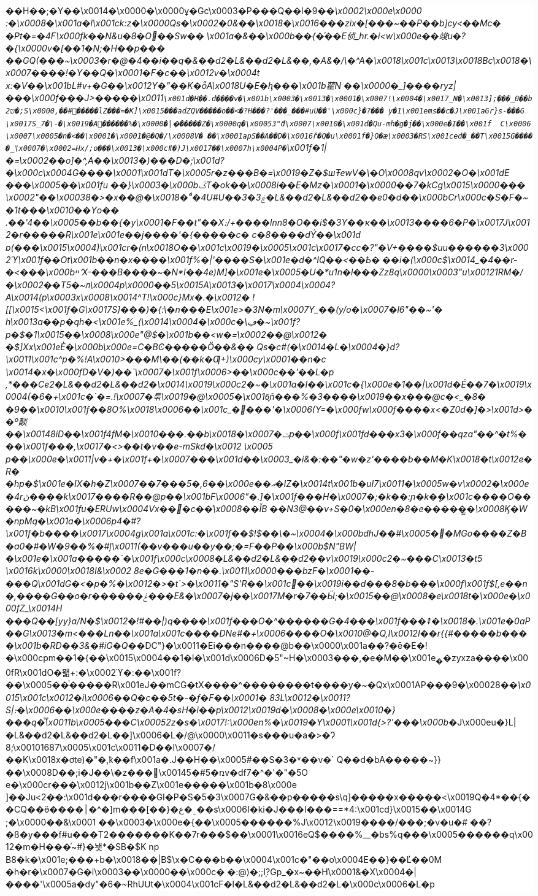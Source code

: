 ��H��;�Y��\x0014�\x0000�\x0000ұ�Gc\x0003�P���Q��l�9�*�\x0002\x000e\x0000 :�\x0008�\x001a�l\x001ck:z�\x0000Qs�\x0002�0&��\x0018�\x0016���zix�[���~��P��b]cy<��Mc� �Pt�=�4F\x000fk��N&u�8�O��Sw��
\x001a�&��\x000b��{�ͮ��E侦_hr.�i<w\x000e��竣u�?�{\x0000v�[��1�N;�H��p��� ��GQ(���~\x0003�r�@�4��i��q�_&��d2�L&��d2�L&��,�A&�/\�^A�\x0018\x001c\x0013\x0018Bc\x0018�\x0007����!�Υ��Q�\x0001�F�с��\x0012v�\x0004t x:�V��\x001bL#v+�G��\x0012Y�"��K�ȫA\x0018U�E�ԧ���\x001b雚N	��\x0000�\_]����ryz|���\x000f���J>�����\x0011`\x001d�H��.d����v�\x001b\x0003�\x0013�\x0001�\x0007!\x0004�\x0017_N�\x0013];���_0��bש2�;S\x0000,��#𺿿�����lZ���=�K]\x0015���adZQV�����o��<�?H���?'���_���#uU��'\x000c}�?��� y�1\x001ems��c�J\x001aGr}s-���G\x0017S_7�\-�\x0019�A򫕔������%�\x0000�|�ͥ�����Z�\x0000q�\x00053"ޭd\x0007\x0010�\x001d�Qu-mհ�g�j��\x000e�I��\x001f	C\x0006\x0007\x0005�n�<��\x0001�\x0001�@�Q�/\x0008V� ��\x0001apS��A��D�\x0016ř�Q�u\x0001f�}Q�ӕ\x0003�RS\x001ced�_��T\x0015G�����_ܰ\x0007�\x0002=Hx/;o���\x0013�\x000cǁ�)J\x0017��\x0007h\x0004P�`\x001f�1|�=\x0002��o]�^,A��\x0013�)���D�;\x001d?�\x000c\x0004G����\x0001\x001dT�\x0005r�z���B�=\x0019�Z�$шŦewV�\�O\x0008qv\x0002�O�\x001dE
���\x0005��\x001fu
��}\x0003�\x000bػT�ok��\x0008i��E�Mz�\x0001�\x0000��7�kCg\x0015\x0000���	\x0002"��\x00038�>�x��@�\x0018�"ͩ�4U#U��ۼ3�3�L&��d2�L&��d2��e0�d��\x000bCr\x000c�S�F�~�1t���\x0010��Yο��	.��'4��\x0005��b��{�y\x0001�F��t"��X։/+����lnn8�O��i$�3Y��ҡ��\x0013����6�P�\x0017J\x0012�r�����R\x001e\x001e��j����'�{�����c� c�8����dÝ��\x001d
ɒ(���\x0015\x0004)\x001cr�(n\x0018O��\x001c\x0019�\x0005\x001c\x0017�cc�?"�V+����$uu������3\x0002ϓ\x001f��Ot\x001b��n�x����\x001f%�|'����S�\x001e�d�^IQ��<��Ѣ�
��i�(\x000c$\x0014_�4��r-�<���\x000b٬ײX-���B����~�N*I��4e)M]�\x001e�\x0005�U�*u1n�l���Zz8q\x0000\x0003"u\x00121RM�/	�\x0002��T5�~л\x0004p\x0000��5\x0015A\x0013�\x0017\x0004\x0004?A\x0014(p\x0003x\x0008\x0014^Tǃ\x000c}Mx�.�\x0012�	![[\x0015<\x001f�G\x0017S]���)�{:\�n���E\x001e>�3N�m\x0007Y_��(y/o�\x0007�l6"��~'�	h\x0013a��p�qh�<\x001e%_(\x0014\x0004�\x000c�\ڢ�~\x001f?p�$�1\x0015��\x0008\x000e"@$�\x001b��<w�=\x0002��@\x0012�
�$]Xx\x001eÈ�\x000b\x000e=C�BϾ�����Ö��&��	Qs�c#(�\x0014�L�\x0004�}d?\x0011\x001c^p�%!A\x0010>���M\��(��k�Ƣ+)\x000cy\x0001��n�c
\x0014�x�\x000fD�V�)��`\x0007�\x001f\x0006>��\x000c��'��L�p ,*���Ce2�L&��d2�L&��d2�\x0014\x0019\x000c2�~�\x001a�I��\x001c�{\x000e�1��|\x001d�É��7�\x0019\x0004(�6�+\x001c�`�=.!\x0007�툮\x0019�@\x0005�\x0016̟ñ���%�3����\x0019��x���@c�<_�8� �9��\x0010\x001f��8O%\x0018\x0006��\x001c_�򫯿���'�\x0006(Y=�\x000fw\x000f����x<�Z0d�]�>\x001d>��º醈��\x00148iD��\x001f4fM�\x0010���.��b\x0018�\x0007�ݖp��\x000f\x001fd���x3�\x000f��qza"��^�t%���\x001f���,\x0017�<>��t�v��e-mSkd�\x0012
\x0005	p��\x000e�\x0011|v�+�\x001f+�\x0007���\x001d��\x0003_�i&�:��"�w�z'����b��M�K\x0018�t\x0012e�R�
�hp�$\x001e�IX�h�Z\x0007��7���5�,6��\x000e��ޣ�IZ�\x0014t\x001b�uI7\x0011�\x0005w�v\x0002�\x000e�4rڽ����k\x0017����R��@p��\x001bF\x0006"�.]�\x001f���H�\x0007�;�k��:ɲ�k�ܾ�\x001c����O�����~�kB\x001fu�ERUw\x0004Vx��޾�c��ͯ\x0008��ǏB	��N3@��v+S�0�\x000en�8�e������\x0008Ϗ�W
�npMq�\x001a�\x0006p4�#?\x001f�b����\x0017\x0004g\x001a\x001c:�\x001f��$!$��\�~\x0004�\x000bdhJ��#\x0005�׎�MGo����Z�B�a0�#�W�9��%�#ļ\x0011(��v���u��y��;�=F��P��\x000b$N"BW|�\x001e�\x001a�����`�\x001f\x000c\x0008�L&��d2�L&��d2��v\x0019\x000c2�~���C\x0013�t5 \x0016k\x0000\x0018I&\x0002 8e�G���1�n��.\x0011\x0000���bzF�\x0001��-���Q\x001dG�<�p�%�\x0012�>�t`>�\x0011�"S'R��\x001c֋��\x0019i��d���8�b���\x000f\x001f$[,e��n�,����G��o�r������ݟ���E&�\x0007�j��\x0017M�r�7��Ӹ;�\x0015��@\x0008�e\x0018t�\x000e�\x000fZ_\x0014H
���Q��[yy}a/N�$\x0012�!#��|)q����\x001f���O�^������G�4���\x001f���⇞�\x0018�.\x001e�0aP��G_\x0013�m<���Ln��\x001a\x001c����DNe#�+\x0006����O�\x0010@�Q,I\x0012I��r{{#�����b����\x001b�RD��3&�#iG�Q*��DC"}�\x0011�Ei���n����@b��\x0000\x001a��?�ē�E�!�\x000cpm��1�{��\x0015\x0004��1�l�\x001d\x0006D�5"~H�\x0003���,�e�M��\x001e$_�$�zyxza����\x000fR\x001dO�뫫+:�\x0002ϓ�:��\x001f?��\x0005��ͭ�����R\x001eJ��mCG�tX����^��������t����y�~�Qx\x0001AP���9�\x00028��*\x0015\x001c\x0012�i\x0006��Q�c��5t�-�f�F��\x0001�	83L\x0012�\x0011?S|։�\x0006��\x000e����z�A�4�sH�i��p\x0012\x0019d�\x0008�\x000e\x0010�}���q�֟\x0011b\x0005���C\x00052z�s�\x0017!:\x000en%�\x0019�Y\x0001\x001d{>?'���\x000b*�J\x000eu�}L|�L&��d2�L&��d2�L��]\x0006�L�/@\x0000\x0011�s���u�a�>�Ɂ	8;\x00101687\x0005\x001c\x0011�D��I\x0007�/��K\x0018x�ơte)�"�,ҟ��f\x001a�.J��H��\x0005#��S�3�˅��v�`
Q��d�bA�����~}}��\x0008D��;i�J��\�z���׭\x00145�#5�ռv�df7�^�'�"�5O
e�\x000cr���\x0012j\x001b��Z\x001e�����\x001b�8\x000e ]��Ju<2��:\x001d���r����GI�P�S�5�3\x0007G�&��p�����s\q]�����x�����<\x0019Q�4*��{��CQ��ӫ����׀�^�\]m���[��}�ع�ˍ��s\x0006I�ki�J���I���==*4:\x001cd}\x0015��\x0014G	;�\x0000��&\x0001 ��\x0003�\x000e�{��\x0005������%J\x0012\x0019����/���;�v�u�#
��?�ß�y���f#u���T2�������K��7r���$��\x0001\x0016eQ$����%__�bs%q���\x0005����$��$q\x0012�m�H���ͯ~#}�뇃*�SB�$K	np
B8�k�\x001e;���+b�\x0018��|B$\x�C���b��\x0004\x001c�"��o\x0004E��}��Ľ��0M	�h�r�\x0007�G�i\x0003��\x0000��\x000c�
�:@)�;;݆I?Gp_�x~��H\x0001&�X\x0004�|����'\x0005a�dy"�6�~RhUՍt�\x0004\x001cF�l�L&��d2�L&��d2�L�\x000c\x0006�L�p